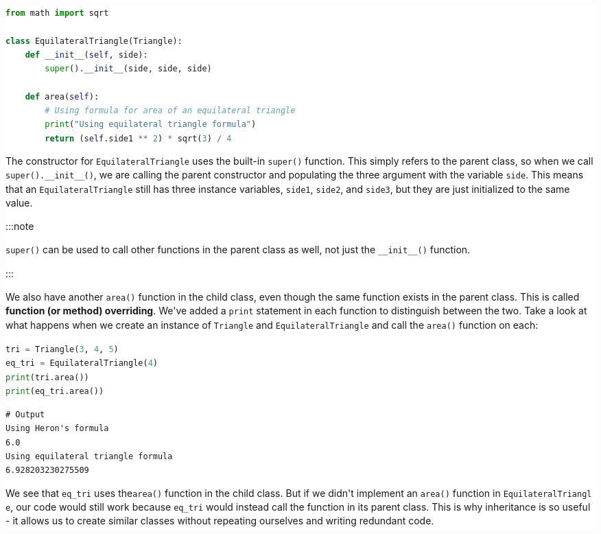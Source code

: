 ```python
from math import sqrt

class EquilateralTriangle(Triangle):
    def __init__(self, side):
        super().__init__(side, side, side)

    def area(self):
        # Using formula for area of an equilateral triangle
        print("Using equilateral triangle formula")
        return (self.side1 ** 2) * sqrt(3) / 4
```

The constructor for ```EquilateralTriangle``` uses the built-in ```super()``` function. This simply refers to the parent
class, so when we call ```super().__init__()```, we are calling the parent constructor and populating the three argument
with the variable ```side```. This means that an ```EquilateralTriangle``` still has three instance variables,
```side1```, ```side2```, and ```side3```, but they are just initialized to the same value.

:::note

```super()``` can be used to call other functions in the parent class as well, not just the ```__init__()``` function.

:::

We also have another ```area()``` function in the child class, even though the same function exists in the parent class.
This is called **function (or method) overriding**. We've added a ```print``` statement in each function to distinguish
between the two. Take a look at what happens when we create an instance of ```Triangle``` and ```EquilateralTriangle```
and call the ```area()``` function on each:


```python
tri = Triangle(3, 4, 5)
eq_tri = EquilateralTriangle(4)
print(tri.area())
print(eq_tri.area())
```
```
# Output
Using Heron's formula
6.0
Using equilateral triangle formula
6.928203230275509
```

We see that ```eq_tri``` uses the```area()``` function in the child class. But if we didn't implement an ```area()```
function in ```EquilateralTriangle```, our code would still work because ```eq_tri``` would instead call the function
in its parent class. This is why inheritance is so useful - it allows us to create similar classes without repeating
ourselves and writing redundant code.
